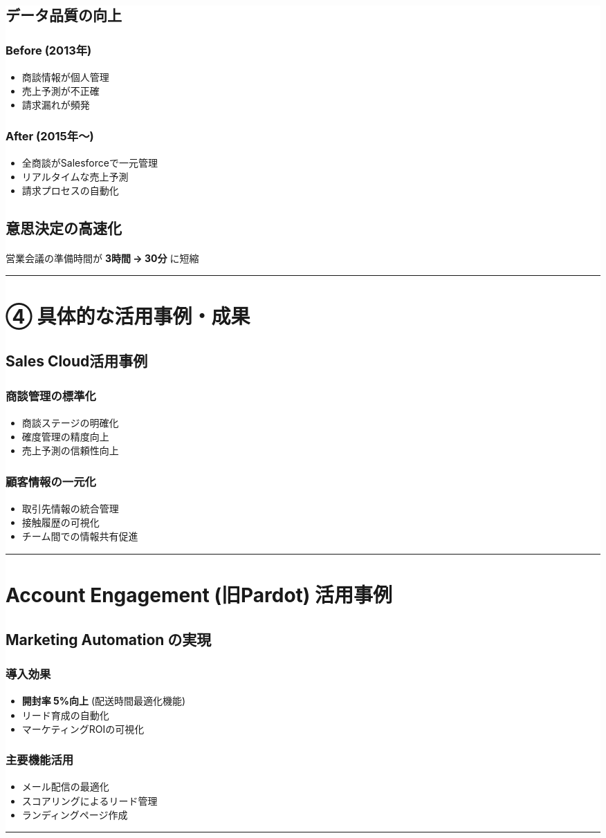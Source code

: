 ## データ品質の向上

### Before (2013年)
- 商談情報が個人管理
- 売上予測が不正確
- 請求漏れが頻発

### After (2015年〜)
- 全商談がSalesforceで一元管理
- リアルタイムな売上予測
- 請求プロセスの自動化

## 意思決定の高速化
営業会議の準備時間が **3時間 → 30分** に短縮

---

# ④ 具体的な活用事例・成果

## Sales Cloud活用事例

### 商談管理の標準化
- 商談ステージの明確化
- 確度管理の精度向上
- 売上予測の信頼性向上

### 顧客情報の一元化
- 取引先情報の統合管理
- 接触履歴の可視化
- チーム間での情報共有促進

---

# Account Engagement (旧Pardot) 活用事例

## Marketing Automation の実現

### 導入効果
- **開封率 5%向上** (配送時間最適化機能)
- リード育成の自動化
- マーケティングROIの可視化

### 主要機能活用
- メール配信の最適化
- スコアリングによるリード管理
- ランディングページ作成

---